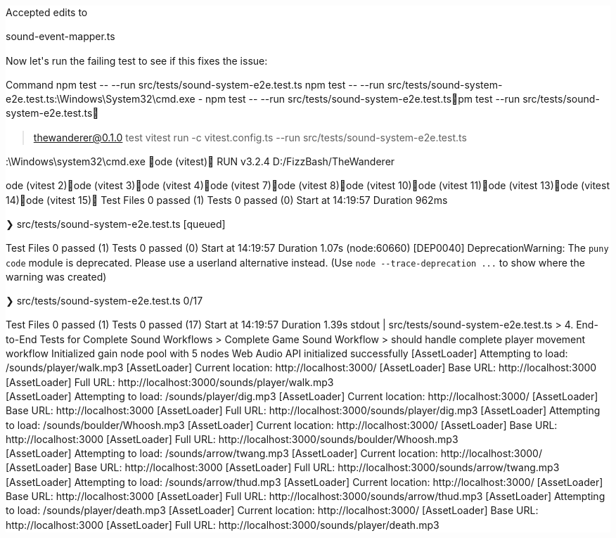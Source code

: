 Accepted edits to

sound-event-mapper.ts


Now let's run the failing test to see if this fixes the issue:

Command
npm test -- --run src/tests/sound-system-e2e.test.ts
npm test -- --run src/tests/sound-system-e2e.test.ts:\Windows\System32\cmd.exe - npm  test -- --run src/tests/sound-system-e2e.test.tspm test --run src/tests/sound-system-e2e.test.ts
> thewanderer@0.1.0 test
> vitest run -c vitest.config.ts --run src/tests/sound-system-e2e.test.ts

:\Windows\system32\cmd.exe ode (vitest)
 RUN  v3.2.4 D:/FizzBash/TheWanderer

ode (vitest 2)ode (vitest 3)ode (vitest 4)ode (vitest 7)ode (vitest 8)ode (vitest 10)ode (vitest 11)ode (vitest 13)ode (vitest 14)ode (vitest 15)
 Test Files 0 passed (1)
      Tests 0 passed (0)
   Start at 14:19:57
   Duration 962ms

 ❯ src/tests/sound-system-e2e.test.ts [queued]

 Test Files 0 passed (1)
      Tests 0 passed (0)
   Start at 14:19:57
   Duration 1.07s
(node:60660) [DEP0040] DeprecationWarning: The `punycode` module is deprecated. Please use a userland alternative instead.
(Use `node --trace-deprecation ...` to show where the warning was created)  

 ❯ src/tests/sound-system-e2e.test.ts 0/17

 Test Files 0 passed (1)
      Tests 0 passed (17)
   Start at 14:19:57
   Duration 1.39s
stdout | src/tests/sound-system-e2e.test.ts > 4. End-to-End Tests for Complete Sound Workflows > Complete Game Sound Workflow > should handle complete player movement workflow
Initialized gain node pool with 5 nodes
Web Audio API initialized successfully
[AssetLoader] Attempting to load: /sounds/player/walk.mp3
[AssetLoader] Current location: http://localhost:3000/
[AssetLoader] Base URL: http://localhost:3000
[AssetLoader] Full URL: http://localhost:3000/sounds/player/walk.mp3        
[AssetLoader] Attempting to load: /sounds/player/dig.mp3
[AssetLoader] Current location: http://localhost:3000/
[AssetLoader] Base URL: http://localhost:3000
[AssetLoader] Full URL: http://localhost:3000/sounds/player/dig.mp3
[AssetLoader] Attempting to load: /sounds/boulder/Whoosh.mp3
[AssetLoader] Current location: http://localhost:3000/
[AssetLoader] Base URL: http://localhost:3000
[AssetLoader] Full URL: http://localhost:3000/sounds/boulder/Whoosh.mp3     
[AssetLoader] Attempting to load: /sounds/arrow/twang.mp3
[AssetLoader] Current location: http://localhost:3000/
[AssetLoader] Base URL: http://localhost:3000
[AssetLoader] Full URL: http://localhost:3000/sounds/arrow/twang.mp3        
[AssetLoader] Attempting to load: /sounds/arrow/thud.mp3
[AssetLoader] Current location: http://localhost:3000/
[AssetLoader] Base URL: http://localhost:3000
[AssetLoader] Full URL: http://localhost:3000/sounds/arrow/thud.mp3
[AssetLoader] Attempting to load: /sounds/player/death.mp3
[AssetLoader] Current location: http://localhost:3000/
[AssetLoader] Base URL: http://localhost:3000
[AssetLoader] Full URL: http://localhost:3000/sounds/player/death.mp3       